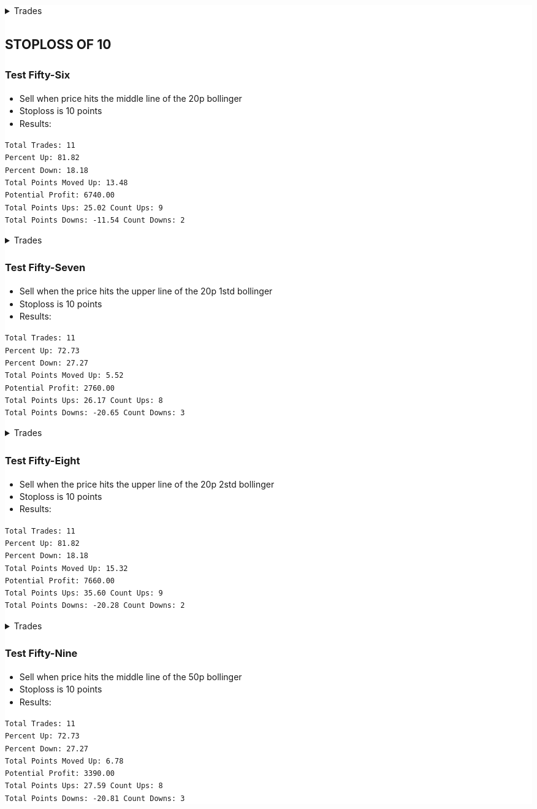 <details><summary>Trades</summary></details>

## STOPLOSS OF 10

### Test Fifty-Six
* Sell when price hits the middle line of the 20p bollinger
* Stoploss is 10 points
* Results:
```
Total Trades: 11
Percent Up: 81.82
Percent Down: 18.18
Total Points Moved Up: 13.48
Potential Profit: 6740.00
Total Points Ups: 25.02 Count Ups: 9
Total Points Downs: -11.54 Count Downs: 2
```

<details><summary>Trades</summary></details>

### Test Fifty-Seven
* Sell when the price hits the upper line of the 20p 1std bollinger
* Stoploss is 10 points
* Results:
```
Total Trades: 11
Percent Up: 72.73
Percent Down: 27.27
Total Points Moved Up: 5.52
Potential Profit: 2760.00
Total Points Ups: 26.17 Count Ups: 8
Total Points Downs: -20.65 Count Downs: 3
```

<details><summary>Trades</summary></details>

### Test Fifty-Eight
* Sell when the price hits the upper line of the 20p 2std bollinger
* Stoploss is 10 points
* Results:
```
Total Trades: 11
Percent Up: 81.82
Percent Down: 18.18
Total Points Moved Up: 15.32
Potential Profit: 7660.00
Total Points Ups: 35.60 Count Ups: 9
Total Points Downs: -20.28 Count Downs: 2
```

<details><summary>Trades</summary></details>

### Test Fifty-Nine
* Sell when price hits the middle line of the 50p bollinger
* Stoploss is 10 points
* Results:
```
Total Trades: 11
Percent Up: 72.73
Percent Down: 27.27
Total Points Moved Up: 6.78
Potential Profit: 3390.00
Total Points Ups: 27.59 Count Ups: 8
Total Points Downs: -20.81 Count Downs: 3
```